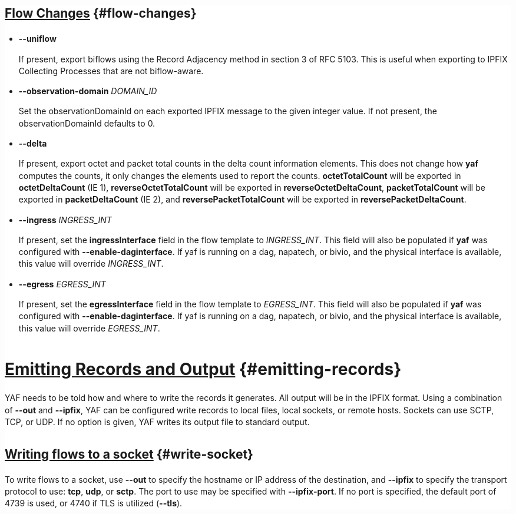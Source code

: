 ##   [Flow Changes](#flow-changes) {#flow-changes}

-   **--uniflow**

    If present, export biflows using the Record Adjacency method in section
    3 of RFC 5103. This is useful when exporting to IPFIX Collecting
    Processes that are not biflow-aware.

-   **--observation-domain** *DOMAIN\_ID*

    Set the observationDomainId on each exported IPFIX message to the given
    integer value. If not present, the observationDomainId defaults to 0.

-   **--delta**

    If present, export octet and packet total counts in the delta count
    information elements. This does not change how **yaf** computes the
    counts, it only changes the elements used to report the counts.
    **octetTotalCount** will be exported in **octetDeltaCount** (IE 1),
    **reverseOctetTotalCount** will be exported in
    **reverseOctetDeltaCount**, **packetTotalCount** will be exported in
    **packetDeltaCount** (IE 2), and **reversePacketTotalCount** will be
    exported in **reversePacketDeltaCount**.

-   **--ingress** *INGRESS\_INT*

    If present, set the **ingressInterface** field in the flow template to
    *INGRESS\_INT*. This field will also be populated if **yaf** was
    configured with **--enable-daginterface**. If yaf is running on a dag,
    napatech, or bivio, and the physical interface is available, this value
    will override *INGRESS\_INT*.

-   **--egress** *EGRESS\_INT*

    If present, set the **egressInterface** field in the flow template to
    *EGRESS\_INT*. This field will also be populated if **yaf** was
    configured with **--enable-daginterface**. If yaf is running on a dag,
    napatech, or bivio, and the physical interface is available, this value
    will override *EGRESS\_INT*.

# [Emitting Records and Output](#emitting-records) {#emitting-records}

YAF needs to be told how and where to write the records it generates. All
output will be in the IPFIX format. Using a combination of **--out** and
**--ipfix**, YAF can be configured write records to local files, local
sockets, or remote hosts. Sockets can use SCTP, TCP, or UDP. If no option is
given, YAF writes its output file to standard output.

## [Writing flows to a socket](#write-socket) {#write-socket}

To write flows to a socket, use **--out** to specify the hostname or IP
address of the destination, and **--ipfix** to specify the transport
protocol to use: **tcp**, **udp**, or **sctp**. The port to use may be
specified with **--ipfix-port**. If no port is specified, the default port
of 4739 is used, or 4740 if TLS is utilized (**--tls**).
